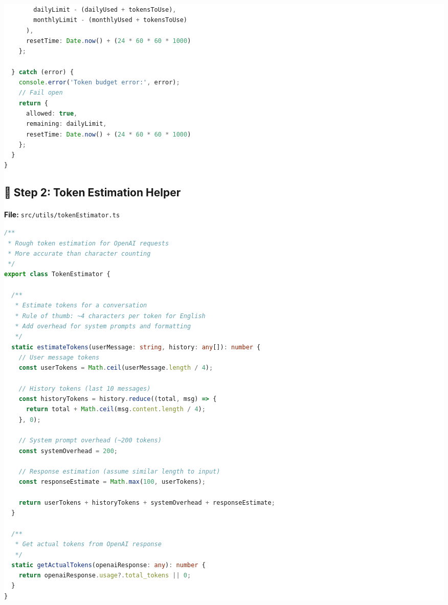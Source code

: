 ```typescript
        dailyLimit - (dailyUsed + tokensToUse),
        monthlyLimit - (monthlyUsed + tokensToUse)
      ),
      resetTime: Date.now() + (24 * 60 * 60 * 1000)
    };
    
  } catch (error) {
    console.error('Token budget error:', error);
    // Fail open
    return {
      allowed: true,
      remaining: dailyLimit,
      resetTime: Date.now() + (24 * 60 * 60 * 1000)
    };
  }
}
```

## 📁 **Step 2: Token Estimation Helper**

**File:** `src/utils/tokenEstimator.ts`

```typescript
/**
 * Rough token estimation for OpenAI requests
 * More accurate than character counting
 */
export class TokenEstimator {
  
  /**
   * Estimate tokens for a conversation
   * Rule of thumb: ~4 characters per token for English
   * Add overhead for system prompts and formatting
   */
  static estimateTokens(userMessage: string, history: any[]): number {
    // User message tokens
    const userTokens = Math.ceil(userMessage.length / 4);
    
    // History tokens (last 10 messages)
    const historyTokens = history.reduce((total, msg) => {
      return total + Math.ceil(msg.content.length / 4);
    }, 0);
    
    // System prompt overhead (~200 tokens)
    const systemOverhead = 200;
    
    // Response estimation (assume similar length to input)
    const responseEstimate = Math.max(100, userTokens);
    
    return userTokens + historyTokens + systemOverhead + responseEstimate;
  }
  
  /**
   * Get actual tokens from OpenAI response
   */
  static getActualTokens(openaiResponse: any): number {
    return openaiResponse.usage?.total_tokens || 0;
  }
}
```
